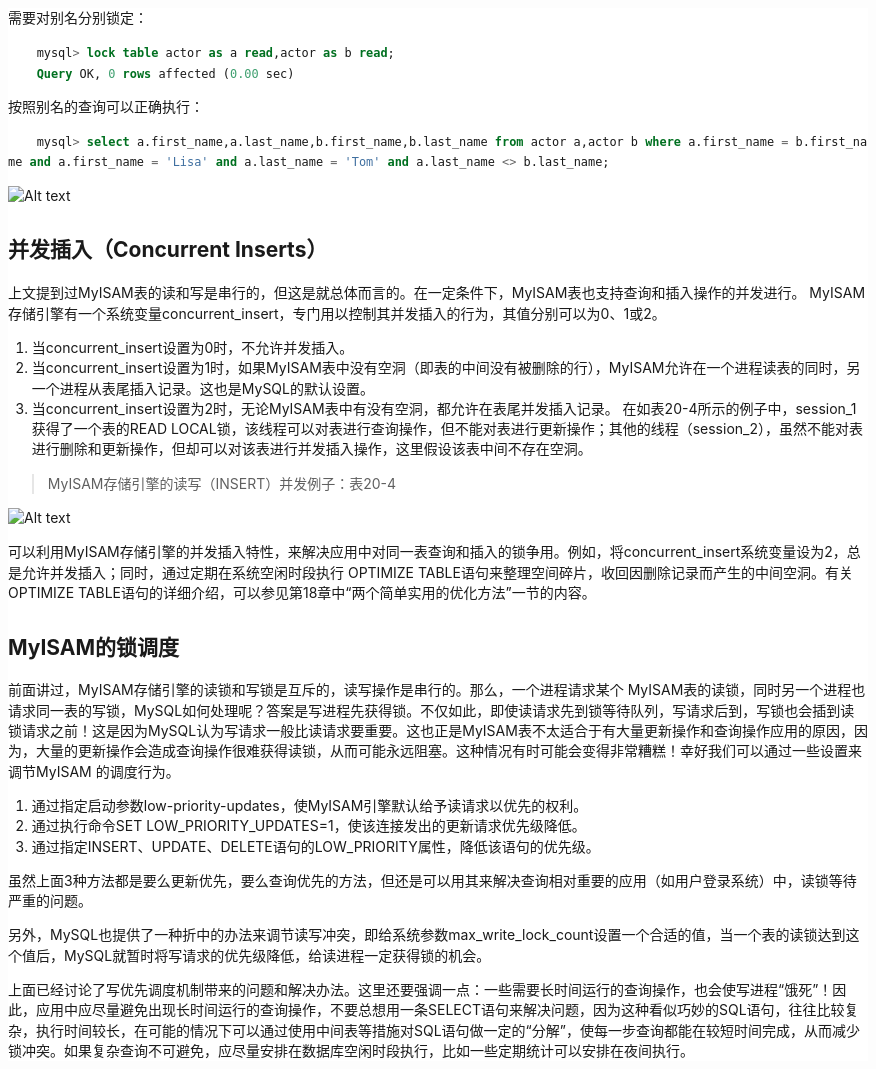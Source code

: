 需要对别名分别锁定：

```sql
	mysql> lock table actor as a read,actor as b read;
	Query OK, 0 rows affected (0.00 sec)
```

按照别名的查询可以正确执行：

```sql
	mysql> select a.first_name,a.last_name,b.first_name,b.last_name from actor a,actor b where a.first_name = b.first_name and a.first_name = 'Lisa' and a.last_name = 'Tom' and a.last_name <> b.last_name;
```


![Alt text](https://sarasxu.github.io/winds/images/blog/mysql-lock/5.png)

## 并发插入（Concurrent Inserts）

上文提到过MyISAM表的读和写是串行的，但这是就总体而言的。在一定条件下，MyISAM表也支持查询和插入操作的并发进行。
MyISAM存储引擎有一个系统变量concurrent_insert，专门用以控制其并发插入的行为，其值分别可以为0、1或2。

1. 当concurrent_insert设置为0时，不允许并发插入。
2. 当concurrent_insert设置为1时，如果MyISAM表中没有空洞（即表的中间没有被删除的行），MyISAM允许在一个进程读表的同时，另一个进程从表尾插入记录。这也是MySQL的默认设置。
3. 当concurrent_insert设置为2时，无论MyISAM表中有没有空洞，都允许在表尾并发插入记录。
在如表20-4所示的例子中，session_1获得了一个表的READ LOCAL锁，该线程可以对表进行查询操作，但不能对表进行更新操作；其他的线程（session_2），虽然不能对表进行删除和更新操作，但却可以对该表进行并发插入操作，这里假设该表中间不存在空洞。

>MyISAM存储引擎的读写（INSERT）并发例子：表20-4              

![Alt text](https://sarasxu.github.io/winds/images/blog/mysql-lock/6.png)

可以利用MyISAM存储引擎的并发插入特性，来解决应用中对同一表查询和插入的锁争用。例如，将concurrent_insert系统变量设为2，总是允许并发插入；同时，通过定期在系统空闲时段执行 OPTIMIZE TABLE语句来整理空间碎片，收回因删除记录而产生的中间空洞。有关OPTIMIZE TABLE语句的详细介绍，可以参见第18章中“两个简单实用的优化方法”一节的内容。

## MyISAM的锁调度

前面讲过，MyISAM存储引擎的读锁和写锁是互斥的，读写操作是串行的。那么，一个进程请求某个 MyISAM表的读锁，同时另一个进程也请求同一表的写锁，MySQL如何处理呢？答案是写进程先获得锁。不仅如此，即使读请求先到锁等待队列，写请求后到，写锁也会插到读锁请求之前！这是因为MySQL认为写请求一般比读请求要重要。这也正是MyISAM表不太适合于有大量更新操作和查询操作应用的原因，因为，大量的更新操作会造成查询操作很难获得读锁，从而可能永远阻塞。这种情况有时可能会变得非常糟糕！幸好我们可以通过一些设置来调节MyISAM 的调度行为。

1. 通过指定启动参数low-priority-updates，使MyISAM引擎默认给予读请求以优先的权利。
2. 通过执行命令SET LOW_PRIORITY_UPDATES=1，使该连接发出的更新请求优先级降低。
3. 通过指定INSERT、UPDATE、DELETE语句的LOW_PRIORITY属性，降低该语句的优先级。

虽然上面3种方法都是要么更新优先，要么查询优先的方法，但还是可以用其来解决查询相对重要的应用（如用户登录系统）中，读锁等待严重的问题。

另外，MySQL也提供了一种折中的办法来调节读写冲突，即给系统参数max_write_lock_count设置一个合适的值，当一个表的读锁达到这个值后，MySQL就暂时将写请求的优先级降低，给读进程一定获得锁的机会。

上面已经讨论了写优先调度机制带来的问题和解决办法。这里还要强调一点：一些需要长时间运行的查询操作，也会使写进程“饿死”！因此，应用中应尽量避免出现长时间运行的查询操作，不要总想用一条SELECT语句来解决问题，因为这种看似巧妙的SQL语句，往往比较复杂，执行时间较长，在可能的情况下可以通过使用中间表等措施对SQL语句做一定的“分解”，使每一步查询都能在较短时间完成，从而减少锁冲突。如果复杂查询不可避免，应尽量安排在数据库空闲时段执行，比如一些定期统计可以安排在夜间执行。
 
 